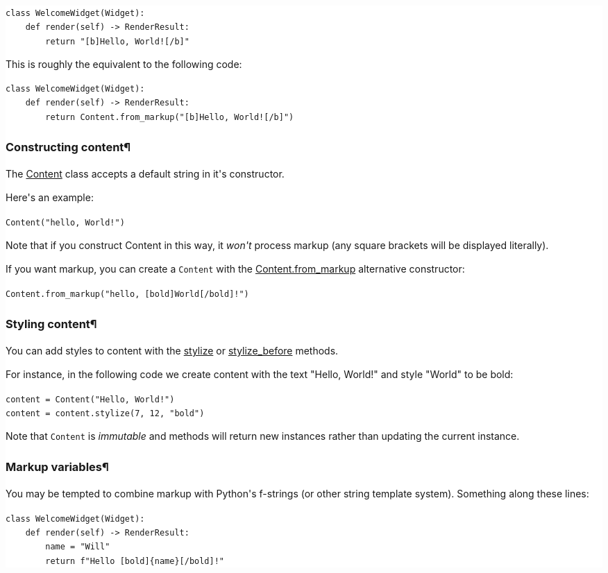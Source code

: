 ```
class WelcomeWidget(Widget):
    def render(self) -> RenderResult:
        return "[b]Hello, World![/b]"
```

This is roughly the equivalent to the following code:

```
class WelcomeWidget(Widget):
    def render(self) -> RenderResult:
        return Content.from_markup("[b]Hello, World![/b]")
```

### Constructing content¶

The [Content](https://textual.textualize.io/api/content/#textual.content.Content " Content") class accepts a default string in it's constructor.

Here's an example:

```
Content("hello, World!")
```

Note that if you construct Content in this way, it *won't* process markup (any square brackets will be displayed literally).

If you want markup, you can create a `Content` with the [Content.from\_markup](https://textual.textualize.io/api/content/#textual.content.Content.from_markup " from_markup") alternative constructor:

```
Content.from_markup("hello, [bold]World[/bold]!")
```

### Styling content¶

You can add styles to content with the [stylize](https://textual.textualize.io/api/content/#textual.content.Content.stylize " stylize") or [stylize\_before](https://textual.textualize.io/api/content/#textual.content.Content.stylize " stylize") methods.

For instance, in the following code we create content with the text "Hello, World!" and style "World" to be bold:

```
content = Content("Hello, World!")
content = content.stylize(7, 12, "bold")
```

Note that `Content` is *immutable* and methods will return new instances rather than updating the current instance.

### Markup variables¶

You may be tempted to combine markup with Python's f-strings (or other string template system). Something along these lines:

```
class WelcomeWidget(Widget):
    def render(self) -> RenderResult:
        name = "Will"
        return f"Hello [bold]{name}[/bold]!"
```
